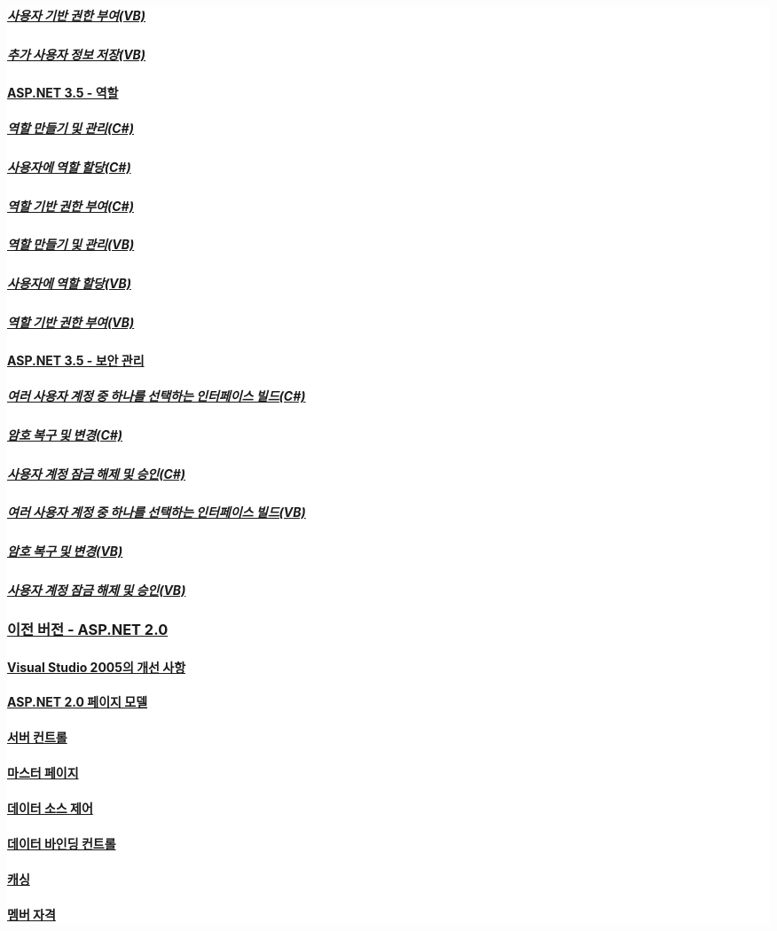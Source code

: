 ##### [사용자 기반 권한 부여(VB)](web-forms/overview/older-versions-security/membership/user-based-authorization-vb.md)
##### [추가 사용자 정보 저장(VB)](web-forms/overview/older-versions-security/membership/storing-additional-user-information-vb.md)
#### [ASP.NET 3.5 - 역할](web-forms/overview/older-versions-security/roles/index.md)
##### [역할 만들기 및 관리(C#)](web-forms/overview/older-versions-security/roles/creating-and-managing-roles-cs.md)
##### [사용자에 역할 할당(C#)](web-forms/overview/older-versions-security/roles/assigning-roles-to-users-cs.md)
##### [역할 기반 권한 부여(C#)](web-forms/overview/older-versions-security/roles/role-based-authorization-cs.md)
##### [역할 만들기 및 관리(VB)](web-forms/overview/older-versions-security/roles/creating-and-managing-roles-vb.md)
##### [사용자에 역할 할당(VB)](web-forms/overview/older-versions-security/roles/assigning-roles-to-users-vb.md)
##### [역할 기반 권한 부여(VB)](web-forms/overview/older-versions-security/roles/role-based-authorization-vb.md)
#### [ASP.NET 3.5 - 보안 관리](web-forms/overview/older-versions-security/admin/index.md)
##### [여러 사용자 계정 중 하나를 선택하는 인터페이스 빌드(C#)](web-forms/overview/older-versions-security/admin/building-an-interface-to-select-one-user-account-from-many-cs.md)
##### [암호 복구 및 변경(C#)](web-forms/overview/older-versions-security/admin/recovering-and-changing-passwords-cs.md)
##### [사용자 계정 잠금 해제 및 승인(C#)](web-forms/overview/older-versions-security/admin/unlocking-and-approving-user-accounts-cs.md)
##### [여러 사용자 계정 중 하나를 선택하는 인터페이스 빌드(VB)](web-forms/overview/older-versions-security/admin/building-an-interface-to-select-one-user-account-from-many-vb.md)
##### [암호 복구 및 변경(VB)](web-forms/overview/older-versions-security/admin/recovering-and-changing-passwords-vb.md)
##### [사용자 계정 잠금 해제 및 승인(VB)](web-forms/overview/older-versions-security/admin/unlocking-and-approving-user-accounts-vb.md)
### [이전 버전 - ASP.NET 2.0](web-forms/overview/moving-to-aspnet-20/index.md)
#### [Visual Studio 2005의 개선 사항](web-forms/overview/moving-to-aspnet-20/improvements-in-visual-studio-2005.md)
#### [ASP.NET 2.0 페이지 모델](web-forms/overview/moving-to-aspnet-20/the-asp-net-2-0-page-model.md)
#### [서버 컨트롤](web-forms/overview/moving-to-aspnet-20/server-controls.md)
#### [마스터 페이지](web-forms/overview/moving-to-aspnet-20/master-pages.md)
#### [데이터 소스 제어](web-forms/overview/moving-to-aspnet-20/data-source-controls.md)
#### [데이터 바인딩 컨트롤](web-forms/overview/moving-to-aspnet-20/data-bound-controls.md)
#### [캐싱](web-forms/overview/moving-to-aspnet-20/caching.md)
#### [멤버 자격](web-forms/overview/moving-to-aspnet-20/membership.md)